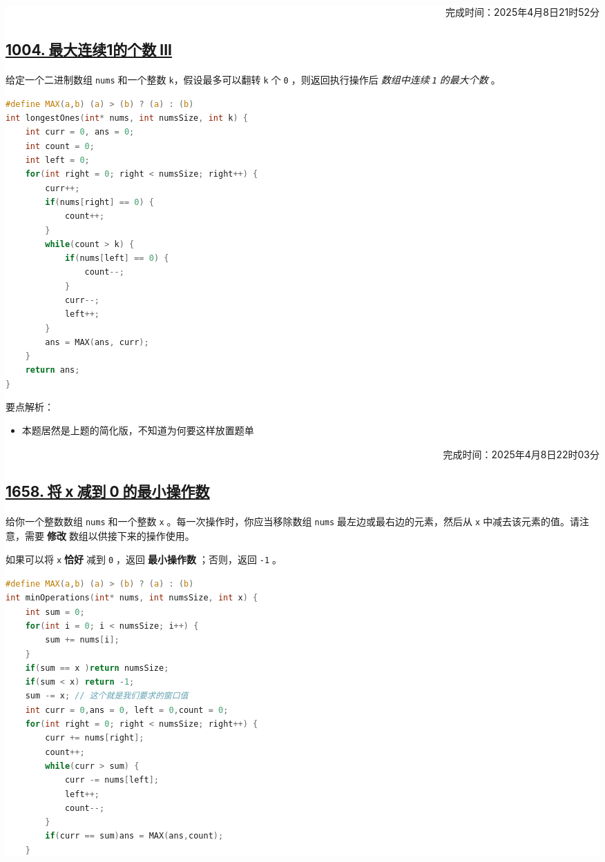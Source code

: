 <p align="right">完成时间：2025年4月8日21时52分</p>

## [1004. 最大连续1的个数 III](https://leetcode.cn/problems/max-consecutive-ones-iii/)

给定一个二进制数组 `nums` 和一个整数 `k`，假设最多可以翻转 `k` 个 `0` ，则返回执行操作后 *数组中连续 `1` 的最大个数* 。

```c
#define MAX(a,b) (a) > (b) ? (a) : (b) 
int longestOnes(int* nums, int numsSize, int k) {
    int curr = 0, ans = 0;
    int count = 0;
    int left = 0;
    for(int right = 0; right < numsSize; right++) {
        curr++;
        if(nums[right] == 0) {
            count++;
        }
        while(count > k) {
            if(nums[left] == 0) {
                count--;
            }
            curr--;
            left++;
        }
        ans = MAX(ans, curr);
    }
    return ans;
}
```

要点解析：

- 本题居然是上题的简化版，不知道为何要这样放置题单

<p align="right">完成时间：2025年4月8日22时03分</p>

## [1658. 将 x 减到 0 的最小操作数](https://leetcode.cn/problems/minimum-operations-to-reduce-x-to-zero/)

给你一个整数数组 `nums` 和一个整数 `x` 。每一次操作时，你应当移除数组 `nums` 最左边或最右边的元素，然后从 `x` 中减去该元素的值。请注意，需要 **修改** 数组以供接下来的操作使用。

如果可以将 `x` **恰好** 减到 `0` ，返回 **最小操作数** ；否则，返回 `-1` 。

```c
#define MAX(a,b) (a) > (b) ? (a) : (b) 
int minOperations(int* nums, int numsSize, int x) {
    int sum = 0;
    for(int i = 0; i < numsSize; i++) {
        sum += nums[i];
    }
    if(sum == x )return numsSize;
    if(sum < x) return -1;
    sum -= x; // 这个就是我们要求的窗口值
    int curr = 0,ans = 0, left = 0,count = 0;
    for(int right = 0; right < numsSize; right++) {
        curr += nums[right];
        count++;
        while(curr > sum) {
            curr -= nums[left];
            left++;
            count--;
        }
        if(curr == sum)ans = MAX(ans,count);
    }
```